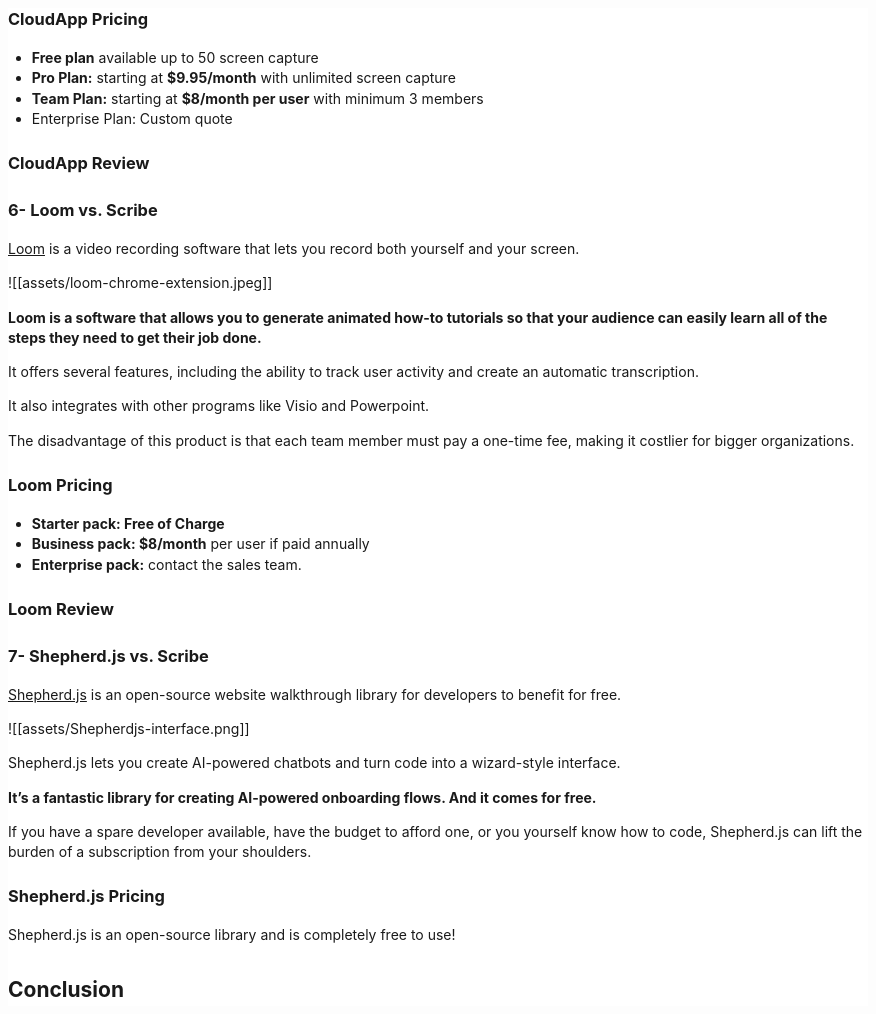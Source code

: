 ### CloudApp Pricing

- **Free plan** available up to 50 screen capture
- **Pro Plan:** starting at **$9.95/month** with unlimited screen capture
- **Team Plan:** starting at **$8/month per user** with minimum 3 members
- Enterprise Plan: Custom quote

### CloudApp Review

### 6- Loom vs. Scribe

[Loom](https://userguiding.com/blog/loom-alternatives-competitors/) is a video recording software that lets you record both yourself and your screen.

![[assets/loom-chrome-extension.jpeg]]

**Loom is a software that allows you to generate animated how-to tutorials so that your audience can easily learn all of the steps they need to get their job done.**

It offers several features, including the ability to track user activity and create an automatic transcription.

It also integrates with other programs like Visio and Powerpoint.

The disadvantage of this product is that each team member must pay a one-time fee, making it costlier for bigger organizations.

### Loom Pricing

- **Starter pack: Free of Charge**
- **Business pack: $8/month** per user if paid annually
- **Enterprise pack:** contact the sales team.

### Loom Review

### 7- Shepherd.js vs. Scribe

[Shepherd.js](https://userguiding.com/blog/shepherd-alternatives/) is an open-source website walkthrough library for developers to benefit for free.

![[assets/Shepherdjs-interface.png]]

Shepherd.js lets you create AI-powered chatbots and turn code into a wizard-style interface.

**It’s a fantastic library for creating AI-powered onboarding flows. And it comes for free.**

If you have a spare developer available, have the budget to afford one, or you yourself know how to code, Shepherd.js can lift the burden of a subscription from your shoulders.

### Shepherd.js Pricing

Shepherd.js is an open-source library and is completely free to use!

## Conclusion

